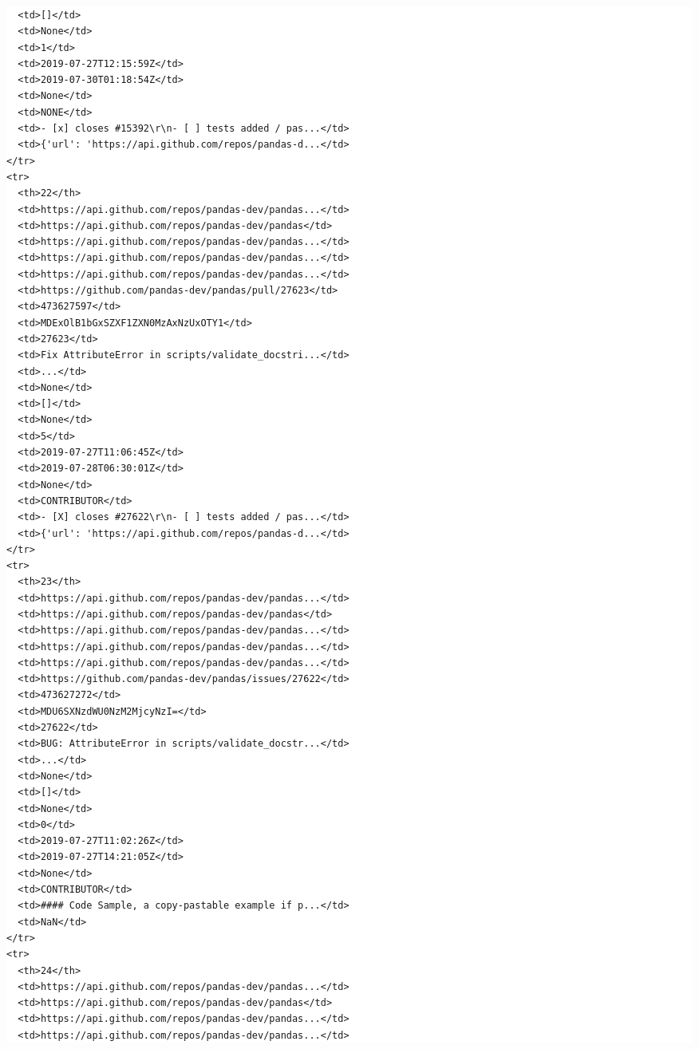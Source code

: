       <td>[]</td>
      <td>None</td>
      <td>1</td>
      <td>2019-07-27T12:15:59Z</td>
      <td>2019-07-30T01:18:54Z</td>
      <td>None</td>
      <td>NONE</td>
      <td>- [x] closes #15392\r\n- [ ] tests added / pas...</td>
      <td>{'url': 'https://api.github.com/repos/pandas-d...</td>
    </tr>
    <tr>
      <th>22</th>
      <td>https://api.github.com/repos/pandas-dev/pandas...</td>
      <td>https://api.github.com/repos/pandas-dev/pandas</td>
      <td>https://api.github.com/repos/pandas-dev/pandas...</td>
      <td>https://api.github.com/repos/pandas-dev/pandas...</td>
      <td>https://api.github.com/repos/pandas-dev/pandas...</td>
      <td>https://github.com/pandas-dev/pandas/pull/27623</td>
      <td>473627597</td>
      <td>MDExOlB1bGxSZXF1ZXN0MzAxNzUxOTY1</td>
      <td>27623</td>
      <td>Fix AttributeError in scripts/validate_docstri...</td>
      <td>...</td>
      <td>None</td>
      <td>[]</td>
      <td>None</td>
      <td>5</td>
      <td>2019-07-27T11:06:45Z</td>
      <td>2019-07-28T06:30:01Z</td>
      <td>None</td>
      <td>CONTRIBUTOR</td>
      <td>- [X] closes #27622\r\n- [ ] tests added / pas...</td>
      <td>{'url': 'https://api.github.com/repos/pandas-d...</td>
    </tr>
    <tr>
      <th>23</th>
      <td>https://api.github.com/repos/pandas-dev/pandas...</td>
      <td>https://api.github.com/repos/pandas-dev/pandas</td>
      <td>https://api.github.com/repos/pandas-dev/pandas...</td>
      <td>https://api.github.com/repos/pandas-dev/pandas...</td>
      <td>https://api.github.com/repos/pandas-dev/pandas...</td>
      <td>https://github.com/pandas-dev/pandas/issues/27622</td>
      <td>473627272</td>
      <td>MDU6SXNzdWU0NzM2MjcyNzI=</td>
      <td>27622</td>
      <td>BUG: AttributeError in scripts/validate_docstr...</td>
      <td>...</td>
      <td>None</td>
      <td>[]</td>
      <td>None</td>
      <td>0</td>
      <td>2019-07-27T11:02:26Z</td>
      <td>2019-07-27T14:21:05Z</td>
      <td>None</td>
      <td>CONTRIBUTOR</td>
      <td>#### Code Sample, a copy-pastable example if p...</td>
      <td>NaN</td>
    </tr>
    <tr>
      <th>24</th>
      <td>https://api.github.com/repos/pandas-dev/pandas...</td>
      <td>https://api.github.com/repos/pandas-dev/pandas</td>
      <td>https://api.github.com/repos/pandas-dev/pandas...</td>
      <td>https://api.github.com/repos/pandas-dev/pandas...</td>